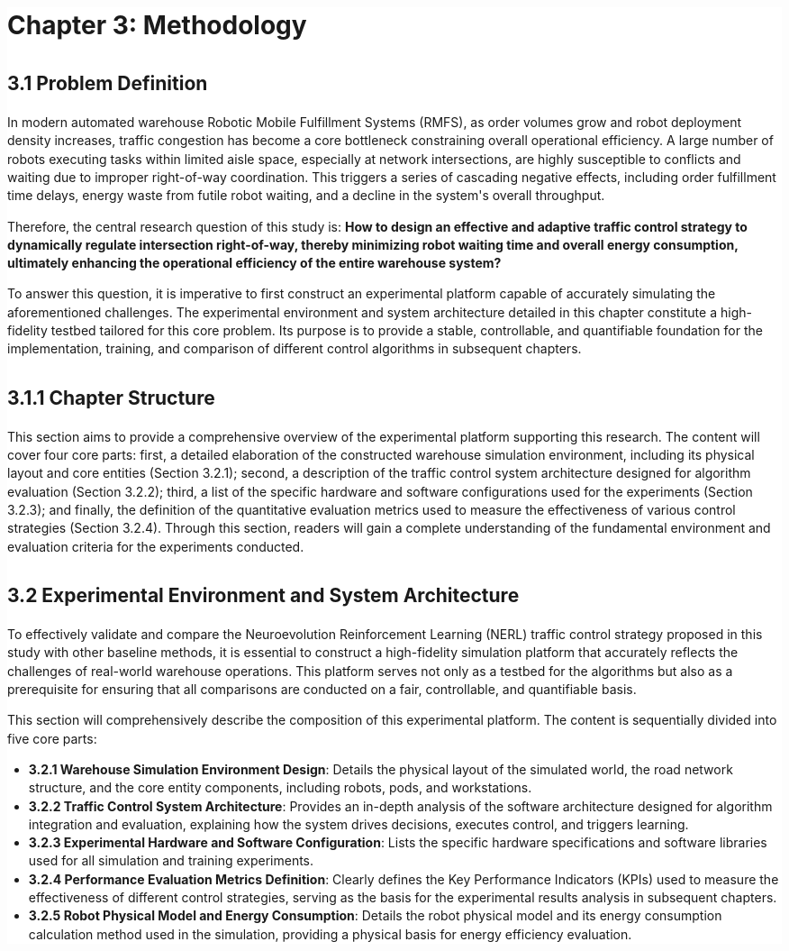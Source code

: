 # Chapter 3: Methodology

## 3.1 Problem Definition

In modern automated warehouse Robotic Mobile Fulfillment Systems (RMFS), as order volumes grow and robot deployment density increases, traffic congestion has become a core bottleneck constraining overall operational efficiency. A large number of robots executing tasks within limited aisle space, especially at network intersections, are highly susceptible to conflicts and waiting due to improper right-of-way coordination. This triggers a series of cascading negative effects, including order fulfillment time delays, energy waste from futile robot waiting, and a decline in the system's overall throughput.

Therefore, the central research question of this study is: **How to design an effective and adaptive traffic control strategy to dynamically regulate intersection right-of-way, thereby minimizing robot waiting time and overall energy consumption, ultimately enhancing the operational efficiency of the entire warehouse system?**

To answer this question, it is imperative to first construct an experimental platform capable of accurately simulating the aforementioned challenges. The experimental environment and system architecture detailed in this chapter constitute a high-fidelity testbed tailored for this core problem. Its purpose is to provide a stable, controllable, and quantifiable foundation for the implementation, training, and comparison of different control algorithms in subsequent chapters.

## 3.1.1 Chapter Structure

This section aims to provide a comprehensive overview of the experimental platform supporting this research. The content will cover four core parts: first, a detailed elaboration of the constructed warehouse simulation environment, including its physical layout and core entities (Section 3.2.1); second, a description of the traffic control system architecture designed for algorithm evaluation (Section 3.2.2); third, a list of the specific hardware and software configurations used for the experiments (Section 3.2.3); and finally, the definition of the quantitative evaluation metrics used to measure the effectiveness of various control strategies (Section 3.2.4). Through this section, readers will gain a complete understanding of the fundamental environment and evaluation criteria for the experiments conducted.

## 3.2 Experimental Environment and System Architecture

To effectively validate and compare the Neuroevolution Reinforcement Learning (NERL) traffic control strategy proposed in this study with other baseline methods, it is essential to construct a high-fidelity simulation platform that accurately reflects the challenges of real-world warehouse operations. This platform serves not only as a testbed for the algorithms but also as a prerequisite for ensuring that all comparisons are conducted on a fair, controllable, and quantifiable basis.

This section will comprehensively describe the composition of this experimental platform. The content is sequentially divided into five core parts:
- **3.2.1 Warehouse Simulation Environment Design**: Details the physical layout of the simulated world, the road network structure, and the core entity components, including robots, pods, and workstations.
- **3.2.2 Traffic Control System Architecture**: Provides an in-depth analysis of the software architecture designed for algorithm integration and evaluation, explaining how the system drives decisions, executes control, and triggers learning.
- **3.2.3 Experimental Hardware and Software Configuration**: Lists the specific hardware specifications and software libraries used for all simulation and training experiments.
- **3.2.4 Performance Evaluation Metrics Definition**: Clearly defines the Key Performance Indicators (KPIs) used to measure the effectiveness of different control strategies, serving as the basis for the experimental results analysis in subsequent chapters.
- **3.2.5 Robot Physical Model and Energy Consumption**: Details the robot physical model and its energy consumption calculation method used in the simulation, providing a physical basis for energy efficiency evaluation.
